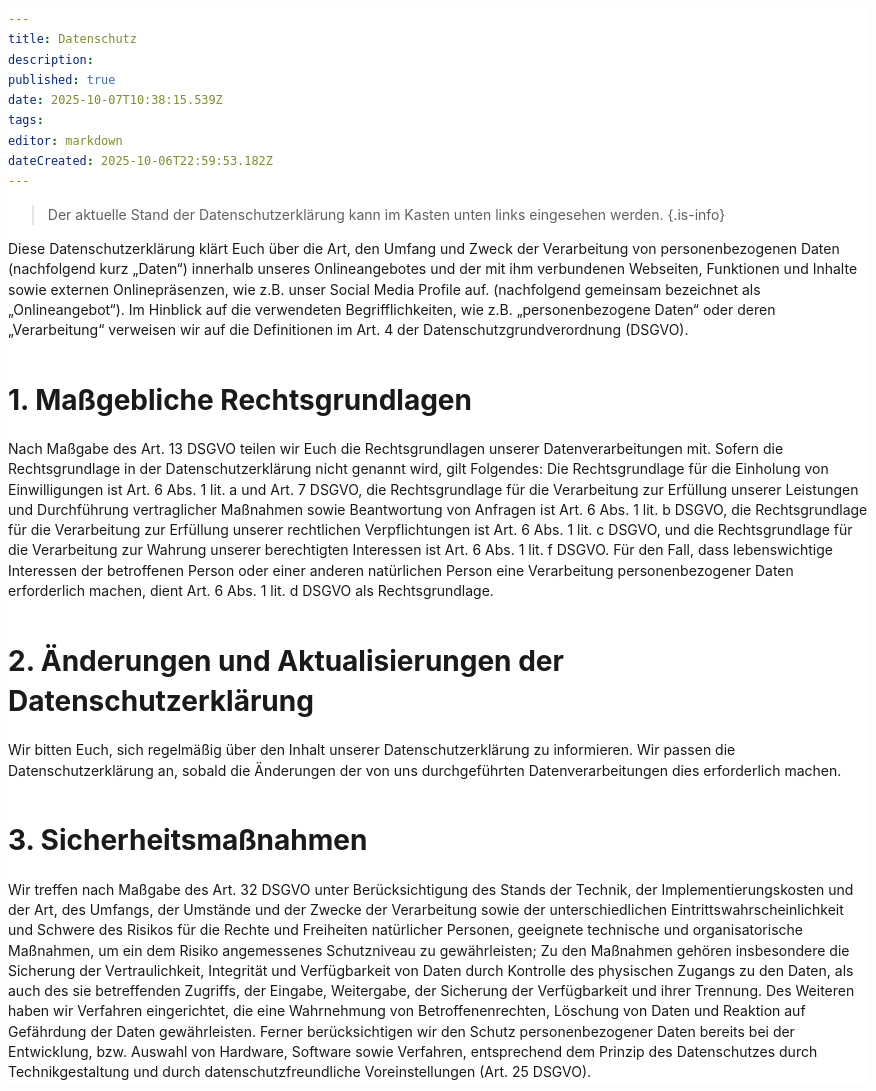 ```yaml
---
title: Datenschutz
description: 
published: true
date: 2025-10-07T10:38:15.539Z
tags: 
editor: markdown
dateCreated: 2025-10-06T22:59:53.182Z
---
```


> Der aktuelle Stand der Datenschutzerklärung kann im Kasten unten links eingesehen werden.
{.is-info}

Diese Datenschutzerklärung klärt Euch über die Art, den Umfang und Zweck der Verarbeitung von personenbezogenen Daten (nachfolgend kurz „Daten“) innerhalb unseres Onlineangebotes und der mit ihm verbundenen Webseiten, Funktionen und Inhalte sowie externen Onlinepräsenzen, wie z.B. unser Social Media Profile auf. (nachfolgend gemeinsam bezeichnet als „Onlineangebot“). Im Hinblick auf die verwendeten Begrifflichkeiten, wie z.B. „personenbezogene Daten“ oder deren „Verarbeitung“ verweisen wir auf die Definitionen im Art. 4 der Datenschutzgrundverordnung (DSGVO).

# 1. Maßgebliche Rechtsgrundlagen

Nach Maßgabe des Art. 13 DSGVO teilen wir Euch die Rechtsgrundlagen unserer Datenverarbeitungen mit. Sofern die Rechtsgrundlage in der Datenschutzerklärung nicht genannt wird, gilt Folgendes: Die Rechtsgrundlage für die Einholung von Einwilligungen ist Art. 6 Abs. 1 lit. a und Art. 7 DSGVO, die Rechtsgrundlage für die Verarbeitung zur Erfüllung unserer Leistungen und Durchführung vertraglicher Maßnahmen sowie Beantwortung von Anfragen ist Art. 6 Abs. 1 lit. b DSGVO, die Rechtsgrundlage für die Verarbeitung zur Erfüllung unserer rechtlichen Verpflichtungen ist Art. 6 Abs. 1 lit. c DSGVO, und die Rechtsgrundlage für die Verarbeitung zur Wahrung unserer berechtigten Interessen ist Art. 6 Abs. 1 lit. f DSGVO. Für den Fall, dass lebenswichtige Interessen der betroffenen Person oder einer anderen natürlichen Person eine Verarbeitung personenbezogener Daten erforderlich machen, dient Art. 6 Abs. 1 lit. d DSGVO als Rechtsgrundlage.

# 2. Änderungen und Aktualisierungen der Datenschutzerklärung

Wir bitten Euch, sich regelmäßig über den Inhalt unserer Datenschutzerklärung zu informieren. Wir passen die Datenschutzerklärung an, sobald die Änderungen der von uns durchgeführten Datenverarbeitungen dies erforderlich machen.

# 3. Sicherheitsmaßnahmen

Wir treffen nach Maßgabe des Art. 32 DSGVO unter Berücksichtigung des Stands der Technik, der Implementierungskosten und der Art, des Umfangs, der Umstände und der Zwecke der Verarbeitung sowie der unterschiedlichen Eintrittswahrscheinlichkeit und Schwere des Risikos für die Rechte und Freiheiten natürlicher Personen, geeignete technische und organisatorische Maßnahmen, um ein dem Risiko angemessenes Schutzniveau zu gewährleisten; Zu den Maßnahmen gehören insbesondere die Sicherung der Vertraulichkeit, Integrität und Verfügbarkeit von Daten durch Kontrolle des physischen Zugangs zu den Daten, als auch des sie betreffenden Zugriffs, der Eingabe, Weitergabe, der Sicherung der Verfügbarkeit und ihrer Trennung. Des Weiteren haben wir Verfahren eingerichtet, die eine Wahrnehmung von Betroffenenrechten, Löschung von Daten und Reaktion auf Gefährdung der Daten gewährleisten. Ferner berücksichtigen wir den Schutz personenbezogener Daten bereits bei der Entwicklung, bzw. Auswahl von Hardware, Software sowie Verfahren, entsprechend dem Prinzip des Datenschutzes durch Technikgestaltung und durch datenschutzfreundliche Voreinstellungen (Art. 25 DSGVO).

